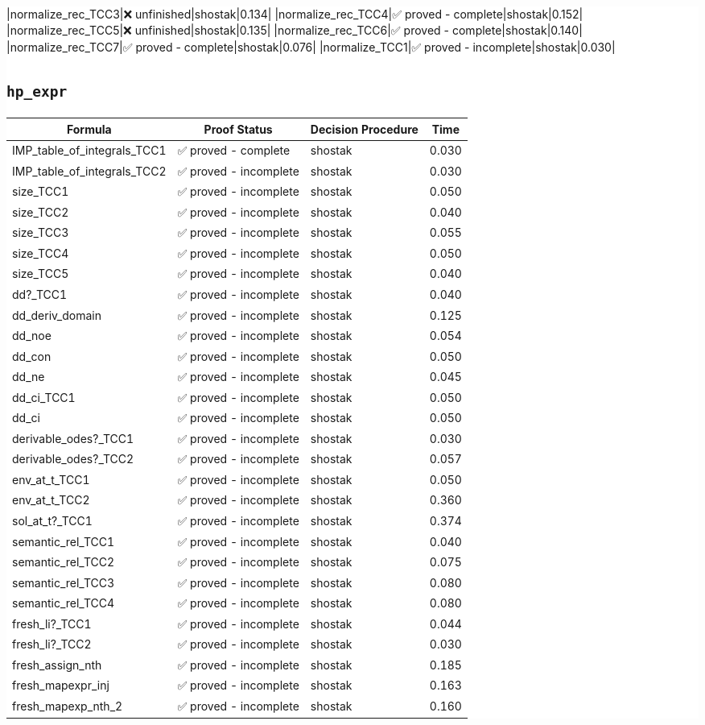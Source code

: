 |normalize_rec_TCC3|❌ unfinished|shostak|0.134|
|normalize_rec_TCC4|✅ proved - complete|shostak|0.152|
|normalize_rec_TCC5|❌ unfinished|shostak|0.135|
|normalize_rec_TCC6|✅ proved - complete|shostak|0.140|
|normalize_rec_TCC7|✅ proved - complete|shostak|0.076|
|normalize_TCC1|✅ proved - incomplete|shostak|0.030|

## `hp_expr`

| Formula | Proof Status | Decision Procedure | Time |
| ---     | ---          | ---                | ---  |
|IMP_table_of_integrals_TCC1|✅ proved - complete|shostak|0.030|
|IMP_table_of_integrals_TCC2|✅ proved - incomplete|shostak|0.030|
|size_TCC1|✅ proved - incomplete|shostak|0.050|
|size_TCC2|✅ proved - incomplete|shostak|0.040|
|size_TCC3|✅ proved - incomplete|shostak|0.055|
|size_TCC4|✅ proved - incomplete|shostak|0.050|
|size_TCC5|✅ proved - incomplete|shostak|0.040|
|dd?_TCC1|✅ proved - incomplete|shostak|0.040|
|dd_deriv_domain|✅ proved - incomplete|shostak|0.125|
|dd_noe|✅ proved - incomplete|shostak|0.054|
|dd_con|✅ proved - incomplete|shostak|0.050|
|dd_ne|✅ proved - incomplete|shostak|0.045|
|dd_ci_TCC1|✅ proved - incomplete|shostak|0.050|
|dd_ci|✅ proved - incomplete|shostak|0.050|
|derivable_odes?_TCC1|✅ proved - incomplete|shostak|0.030|
|derivable_odes?_TCC2|✅ proved - incomplete|shostak|0.057|
|env_at_t_TCC1|✅ proved - incomplete|shostak|0.050|
|env_at_t_TCC2|✅ proved - incomplete|shostak|0.360|
|sol_at_t?_TCC1|✅ proved - incomplete|shostak|0.374|
|semantic_rel_TCC1|✅ proved - incomplete|shostak|0.040|
|semantic_rel_TCC2|✅ proved - incomplete|shostak|0.075|
|semantic_rel_TCC3|✅ proved - incomplete|shostak|0.080|
|semantic_rel_TCC4|✅ proved - incomplete|shostak|0.080|
|fresh_li?_TCC1|✅ proved - incomplete|shostak|0.044|
|fresh_li?_TCC2|✅ proved - incomplete|shostak|0.030|
|fresh_assign_nth|✅ proved - incomplete|shostak|0.185|
|fresh_mapexpr_inj|✅ proved - incomplete|shostak|0.163|
|fresh_mapexp_nth_2|✅ proved - incomplete|shostak|0.160|